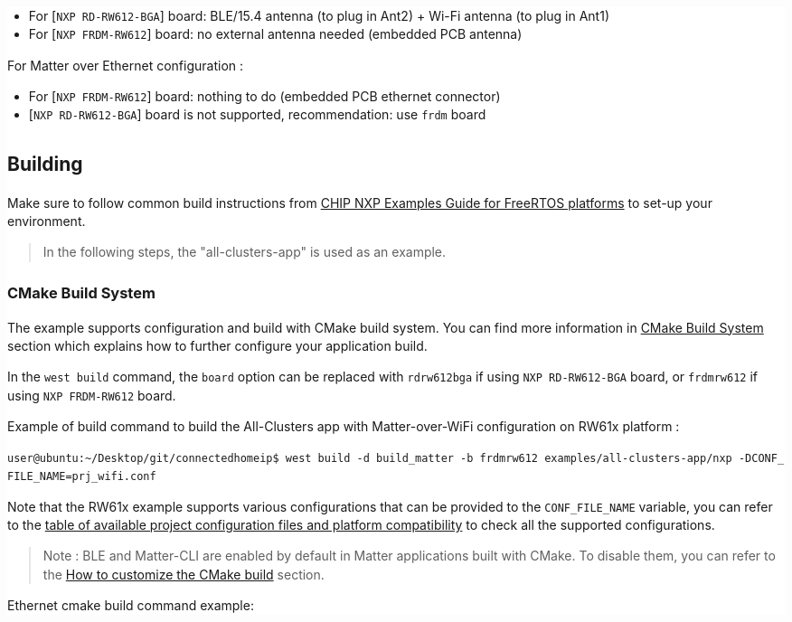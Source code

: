 -   For [`NXP RD-RW612-BGA`] board: BLE/15.4 antenna (to plug in Ant2) + Wi-Fi
    antenna (to plug in Ant1)
-   For [`NXP FRDM-RW612`] board: no external antenna needed (embedded PCB
    antenna)

For Matter over Ethernet configuration :

-   For [`NXP FRDM-RW612`] board: nothing to do (embedded PCB ethernet
    connector)
-   [`NXP RD-RW612-BGA`] board is not supported, recommendation: use `frdm`
    board

<a name="building"></a>

## Building

Make sure to follow common build instructions from
[CHIP NXP Examples Guide for FreeRTOS platforms](./nxp_examples_freertos_platforms.md#set-up-the-build-environment)
to set-up your environment.

> In the following steps, the "all-clusters-app" is used as an example.

### CMake Build System

The example supports configuration and build with CMake build system. You can
find more information in
[CMake Build System](./nxp_examples_freertos_platforms.md#cmake-build-system)
section which explains how to further configure your application build.

In the `west build` command, the `board` option can be replaced with
`rdrw612bga` if using `NXP RD-RW612-BGA` board, or `frdmrw612` if using
`NXP FRDM-RW612` board.

Example of build command to build the All-Clusters app with Matter-over-WiFi
configuration on RW61x platform :

```
user@ubuntu:~/Desktop/git/connectedhomeip$ west build -d build_matter -b frdmrw612 examples/all-clusters-app/nxp -DCONF_FILE_NAME=prj_wifi.conf
```

Note that the RW61x example supports various configurations that can be provided
to the `CONF_FILE_NAME` variable, you can refer to the
[table of available project configuration files and platform compatibility](./nxp_examples_freertos_platforms.md#available-project-configuration-files-and-platform-compatibility)
to check all the supported configurations.

> Note : BLE and Matter-CLI are enabled by default in Matter applications built
> with CMake. To disable them, you can refer to the
> [How to customize the CMake build](./nxp_examples_freertos_platforms.md#how-to-customize-the-cmake-build)
> section.

Ethernet cmake build command example:
